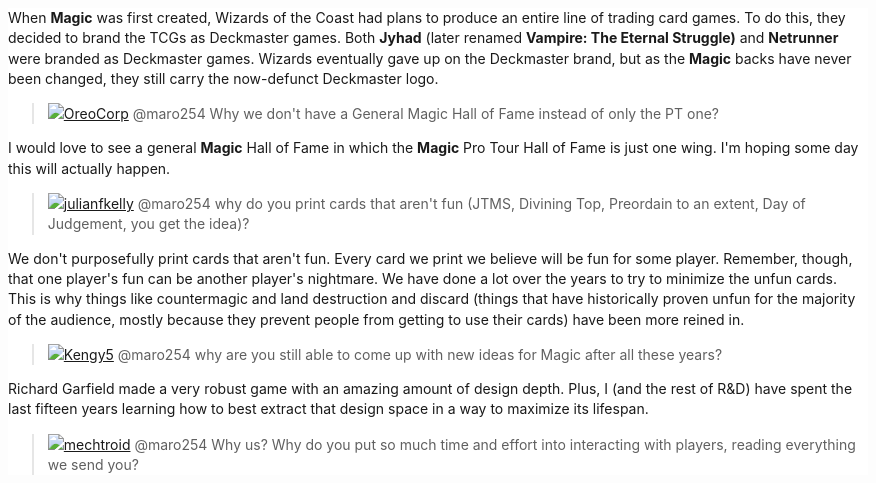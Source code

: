 

When **Magic** was first created, Wizards of the Coast had plans to produce an entire line of trading card games. To do this, they decided to brand the TCGs as Deckmaster games. Both **Jyhad** (later renamed **Vampire: The Eternal Struggle)** and **Netrunner** were branded as Deckmaster games. Wizards eventually gave up on the Deckmaster brand, but as the **Magic** backs have never been changed, they still carry the now-defunct Deckmaster logo.




> ![](https://media.wizards.com/images/magic/daily/mm/mm156_38.jpg)[OreoCorp](http://www.twitter.com/OreoCorp) @maro254 Why we don't have a General Magic Hall of Fame instead of only the PT one?
> 
> 
> 



I would love to see a general **Magic** Hall of Fame in which the **Magic** Pro Tour Hall of Fame is just one wing. I'm hoping some day this will actually happen.




> ![](https://media.wizards.com/images/magic/daily/mm/mm156_39.jpg)[julianfkelly](http://www.twitter.com/julianfkelly) @maro254 why do you print cards that aren't fun (JTMS, Divining Top, Preordain to an extent, Day of Judgement, you get the idea)?
> 
> 
> 



We don't purposefully print cards that aren't fun. Every card we print we believe will be fun for some player. Remember, though, that one player's fun can be another player's nightmare. We have done a lot over the years to try to minimize the unfun cards. This is why things like countermagic and land destruction and discard (things that have historically proven unfun for the majority of the audience, mostly because they prevent people from getting to use their cards) have been more reined in.




> ![](https://media.wizards.com/images/magic/daily/mm/mm156_40.jpg)[Kengy5](http://www.twitter.com/Kengy5) @maro254 why are you still able to come up with new ideas for Magic after all these years?
> 
> 
> 



Richard Garfield made a very robust game with an amazing amount of design depth. Plus, I (and the rest of R&D) have spent the last fifteen years learning how to best extract that design space in a way to maximize its lifespan.




> ![](https://media.wizards.com/images/magic/daily/mm/mm156_41.jpg)[mechtroid](http://www.twitter.com/mechtroid) @maro254 Why us? Why do you put so much time and effort into interacting with players, reading everything we send you?
> 
> 
> 
